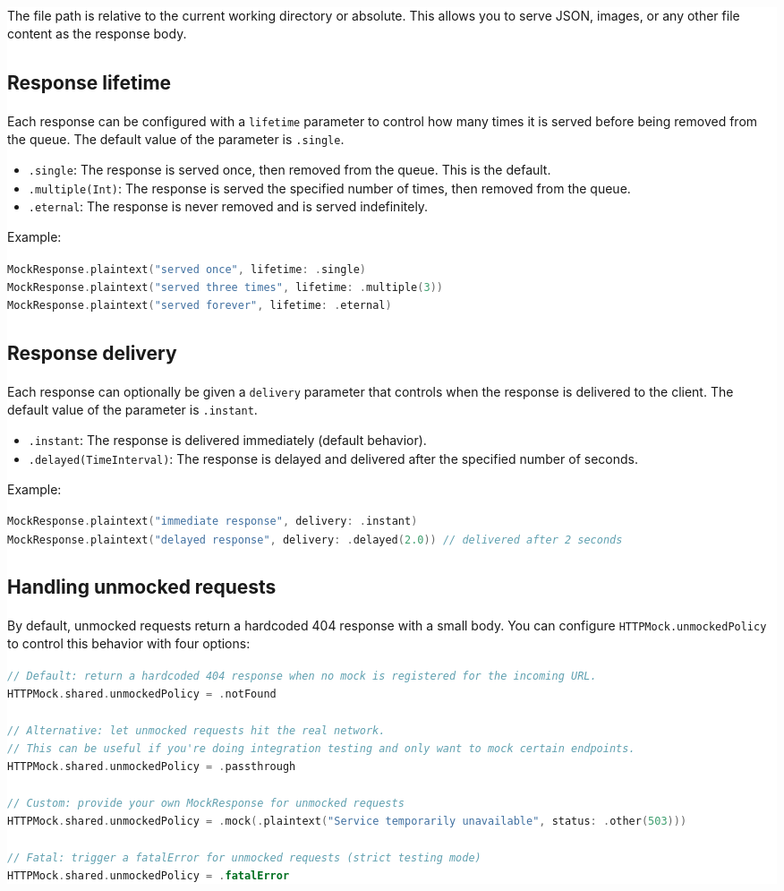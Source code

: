 The file path is relative to the current working directory or absolute. This allows you to serve JSON, images, or any other file content as the response body.

## Response lifetime
Each response can be configured with a `lifetime` parameter to control how many times it is served before being removed from the queue. The default value of the parameter is `.single`.

- `.single`: The response is served once, then removed from the queue. This is the default.
- `.multiple(Int)`: The response is served the specified number of times, then removed from the queue.
- `.eternal`: The response is never removed and is served indefinitely.

Example:

```swift
MockResponse.plaintext("served once", lifetime: .single)
MockResponse.plaintext("served three times", lifetime: .multiple(3))
MockResponse.plaintext("served forever", lifetime: .eternal)
```

## Response delivery
Each response can optionally be given a `delivery` parameter that controls when the response is delivered to the client. The default value of the parameter is `.instant`.

- `.instant`: The response is delivered immediately (default behavior).
- `.delayed(TimeInterval)`: The response is delayed and delivered after the specified number of seconds.

Example:

```swift
MockResponse.plaintext("immediate response", delivery: .instant)
MockResponse.plaintext("delayed response", delivery: .delayed(2.0)) // delivered after 2 seconds
```

## Handling unmocked requests
By default, unmocked requests return a hardcoded 404 response with a small body. You can configure `HTTPMock.unmockedPolicy` to control this behavior with four options:

```swift
// Default: return a hardcoded 404 response when no mock is registered for the incoming URL.
HTTPMock.shared.unmockedPolicy = .notFound

// Alternative: let unmocked requests hit the real network.
// This can be useful if you're doing integration testing and only want to mock certain endpoints.
HTTPMock.shared.unmockedPolicy = .passthrough

// Custom: provide your own MockResponse for unmocked requests
HTTPMock.shared.unmockedPolicy = .mock(.plaintext("Service temporarily unavailable", status: .other(503)))

// Fatal: trigger a fatalError for unmocked requests (strict testing mode)
HTTPMock.shared.unmockedPolicy = .fatalError
```
